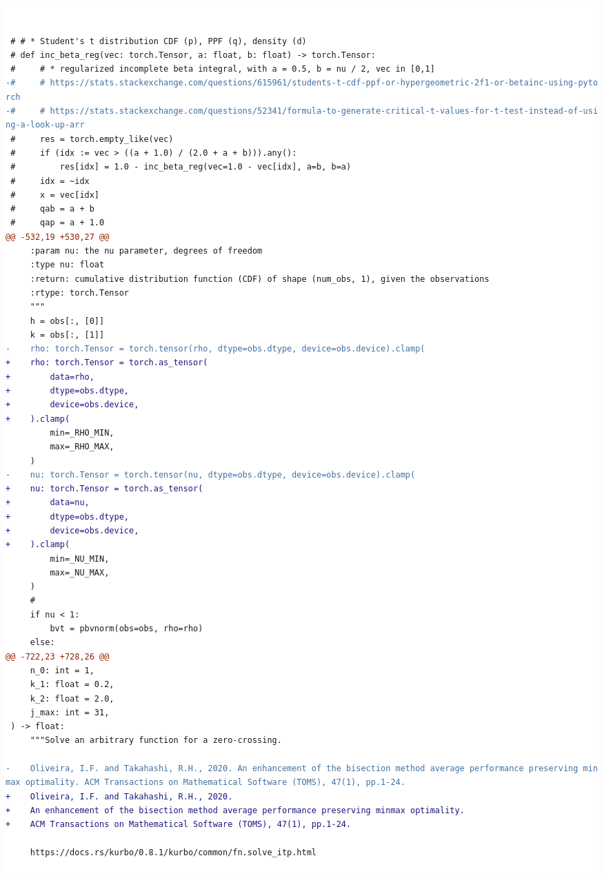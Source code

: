 ```diff
 
 
 # # * Student's t distribution CDF (p), PPF (q), density (d)
 # def inc_beta_reg(vec: torch.Tensor, a: float, b: float) -> torch.Tensor:
 #     # * regularized incomplete beta integral, with a = 0.5, b = nu / 2, vec in [0,1]
-#     # https://stats.stackexchange.com/questions/615961/students-t-cdf-ppf-or-hypergeometric-2f1-or-betainc-using-pytorch
-#     # https://stats.stackexchange.com/questions/52341/formula-to-generate-critical-t-values-for-t-test-instead-of-using-a-look-up-arr
 #     res = torch.empty_like(vec)
 #     if (idx := vec > ((a + 1.0) / (2.0 + a + b))).any():
 #         res[idx] = 1.0 - inc_beta_reg(vec=1.0 - vec[idx], a=b, b=a)
 #     idx = ~idx
 #     x = vec[idx]
 #     qab = a + b
 #     qap = a + 1.0
@@ -532,19 +530,27 @@
     :param nu: the nu parameter, degrees of freedom
     :type nu: float
     :return: cumulative distribution function (CDF) of shape (num_obs, 1), given the observations
     :rtype: torch.Tensor
     """
     h = obs[:, [0]]
     k = obs[:, [1]]
-    rho: torch.Tensor = torch.tensor(rho, dtype=obs.dtype, device=obs.device).clamp(
+    rho: torch.Tensor = torch.as_tensor(
+        data=rho,
+        dtype=obs.dtype,
+        device=obs.device,
+    ).clamp(
         min=_RHO_MIN,
         max=_RHO_MAX,
     )
-    nu: torch.Tensor = torch.tensor(nu, dtype=obs.dtype, device=obs.device).clamp(
+    nu: torch.Tensor = torch.as_tensor(
+        data=nu,
+        dtype=obs.dtype,
+        device=obs.device,
+    ).clamp(
         min=_NU_MIN,
         max=_NU_MAX,
     )
     #
     if nu < 1:
         bvt = pbvnorm(obs=obs, rho=rho)
     else:
@@ -722,23 +728,26 @@
     n_0: int = 1,
     k_1: float = 0.2,
     k_2: float = 2.0,
     j_max: int = 31,
 ) -> float:
     """Solve an arbitrary function for a zero-crossing.
 
-    Oliveira, I.F. and Takahashi, R.H., 2020. An enhancement of the bisection method average performance preserving minmax optimality. ACM Transactions on Mathematical Software (TOMS), 47(1), pp.1-24.
+    Oliveira, I.F. and Takahashi, R.H., 2020.
+    An enhancement of the bisection method average performance preserving minmax optimality.
+    ACM Transactions on Mathematical Software (TOMS), 47(1), pp.1-24.
 
     https://docs.rs/kurbo/0.8.1/kurbo/common/fn.solve_itp.html
 
```